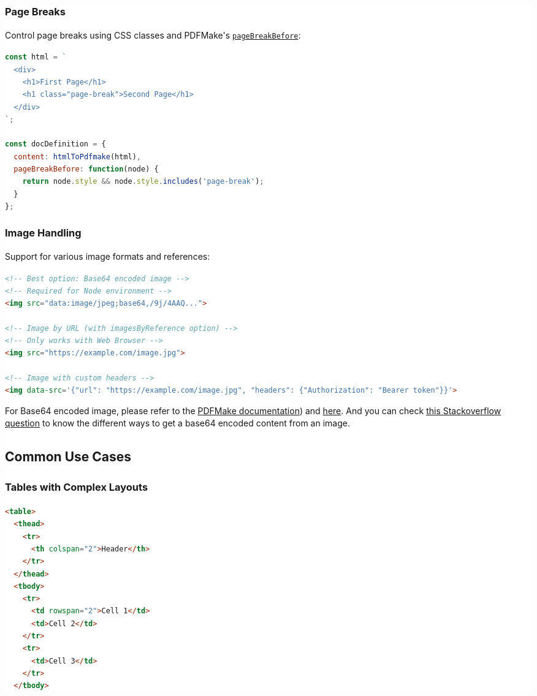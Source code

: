 ### Page Breaks

Control page breaks using CSS classes and PDFMake's [`pageBreakBefore`](https://pdfmake.github.io/docs/document-definition-object/page/):

```javascript
const html = `
  <div>
    <h1>First Page</h1>
    <h1 class="page-break">Second Page</h1>
  </div>
`;

const docDefinition = {
  content: htmlToPdfmake(html),
  pageBreakBefore: function(node) {
    return node.style && node.style.includes('page-break');
  }
};
```

### Image Handling

Support for various image formats and references:

```html
<!-- Best option: Base64 encoded image -->
<!-- Required for Node environment -->
<img src="data:image/jpeg;base64,/9j/4AAQ...">

<!-- Image by URL (with imagesByReference option) -->
<!-- Only works with Web Browser -->
<img src="https://example.com/image.jpg">

<!-- Image with custom headers -->
<img data-src='{"url": "https://example.com/image.jpg", "headers": {"Authorization": "Bearer token"}}'>
```

For Base64 encoded image, please refer to the [PDFMake documentation](https://pdfmake.github.io/docs/document-definition-object/images/)) and [here](https://github.com/Aymkdn/html-to-pdfmake/issues/109#issue-932953144). And you can check [this Stackoverflow question](https://stackoverflow.com/questions/934012/get-image-data-in-javascript/42916772#42916772) to know the different ways to get a base64 encoded content from an image.

## Common Use Cases

### Tables with Complex Layouts

```html
<table>
  <thead>
    <tr>
      <th colspan="2">Header</th>
    </tr>
  </thead>
  <tbody>
    <tr>
      <td rowspan="2">Cell 1</td>
      <td>Cell 2</td>
    </tr>
    <tr>
      <td>Cell 3</td>
    </tr>
  </tbody>
```